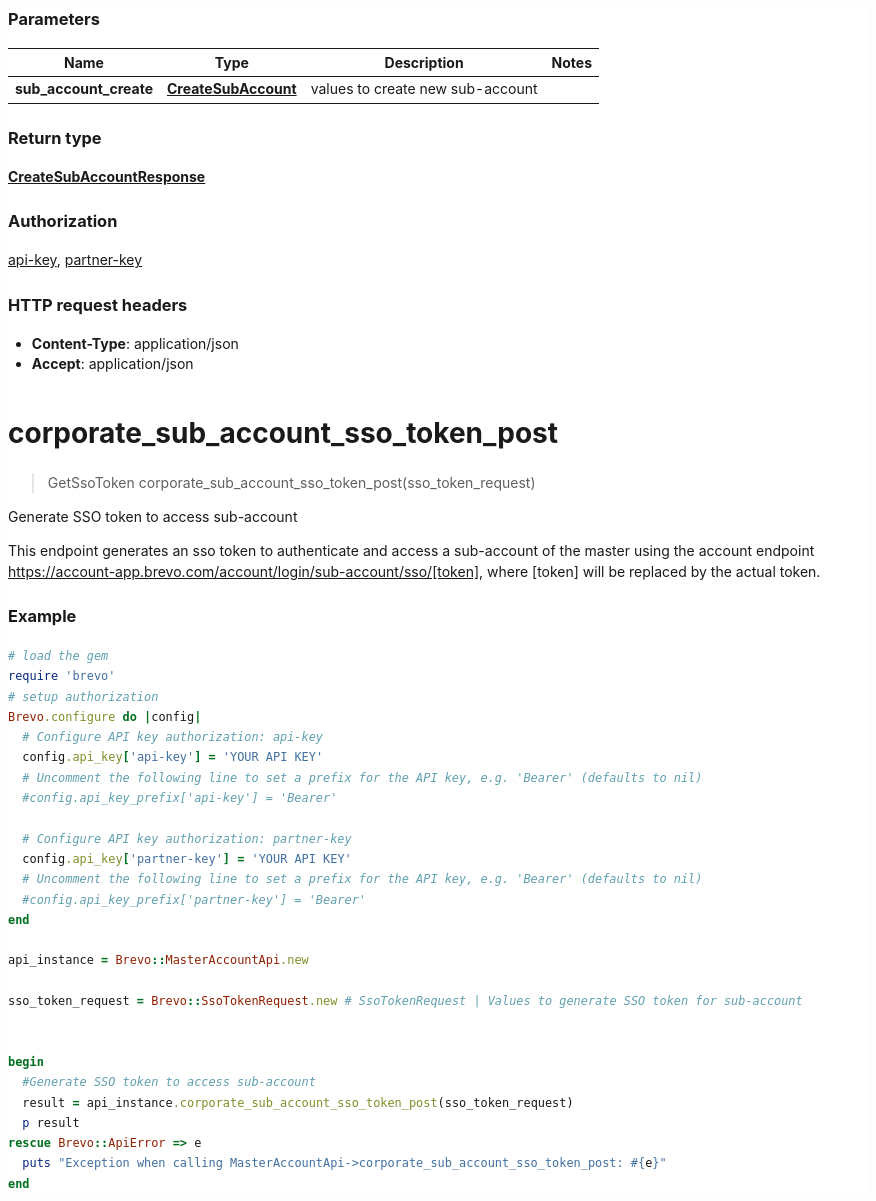 ### Parameters

Name | Type | Description  | Notes
------------- | ------------- | ------------- | -------------
 **sub_account_create** | [**CreateSubAccount**](CreateSubAccount.md)| values to create new sub-account | 

### Return type

[**CreateSubAccountResponse**](CreateSubAccountResponse.md)

### Authorization

[api-key](../README.md#api-key), [partner-key](../README.md#partner-key)

### HTTP request headers

 - **Content-Type**: application/json
 - **Accept**: application/json



# **corporate_sub_account_sso_token_post**
> GetSsoToken corporate_sub_account_sso_token_post(sso_token_request)

Generate SSO token to access sub-account

This endpoint generates an sso token to authenticate and access a sub-account of the master using the account endpoint https://account-app.brevo.com/account/login/sub-account/sso/[token], where [token] will be replaced by the actual token.

### Example
```ruby
# load the gem
require 'brevo'
# setup authorization
Brevo.configure do |config|
  # Configure API key authorization: api-key
  config.api_key['api-key'] = 'YOUR API KEY'
  # Uncomment the following line to set a prefix for the API key, e.g. 'Bearer' (defaults to nil)
  #config.api_key_prefix['api-key'] = 'Bearer'

  # Configure API key authorization: partner-key
  config.api_key['partner-key'] = 'YOUR API KEY'
  # Uncomment the following line to set a prefix for the API key, e.g. 'Bearer' (defaults to nil)
  #config.api_key_prefix['partner-key'] = 'Bearer'
end

api_instance = Brevo::MasterAccountApi.new

sso_token_request = Brevo::SsoTokenRequest.new # SsoTokenRequest | Values to generate SSO token for sub-account


begin
  #Generate SSO token to access sub-account
  result = api_instance.corporate_sub_account_sso_token_post(sso_token_request)
  p result
rescue Brevo::ApiError => e
  puts "Exception when calling MasterAccountApi->corporate_sub_account_sso_token_post: #{e}"
end
```
